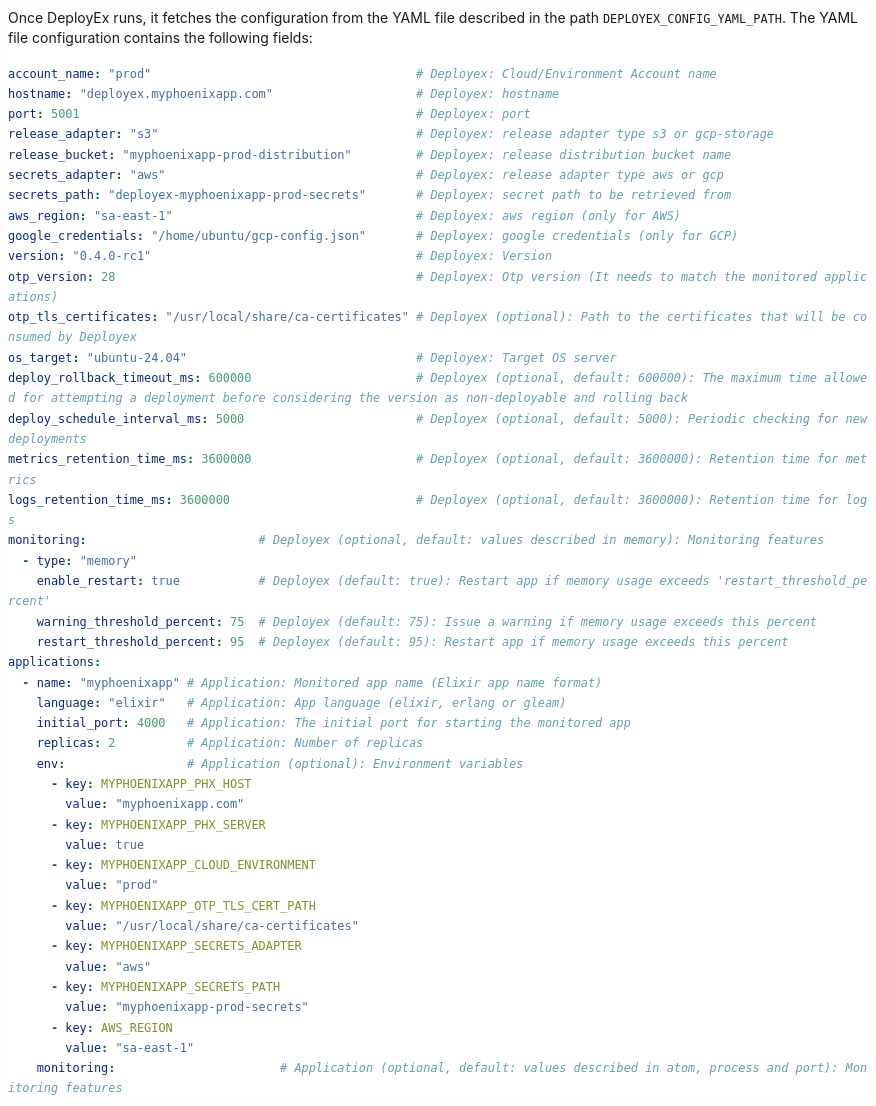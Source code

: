 Once DeployEx runs, it fetches the configuration from the YAML file described in the path `DEPLOYEX_CONFIG_YAML_PATH`. The YAML file configuration contains the following fields:

```yaml
account_name: "prod"                                     # Deployex: Cloud/Environment Account name
hostname: "deployex.myphoenixapp.com"                    # Deployex: hostname
port: 5001                                               # Deployex: port
release_adapter: "s3"                                    # Deployex: release adapter type s3 or gcp-storage
release_bucket: "myphoenixapp-prod-distribution"         # Deployex: release distribution bucket name
secrets_adapter: "aws"                                   # Deployex: release adapter type aws or gcp
secrets_path: "deployex-myphoenixapp-prod-secrets"       # Deployex: secret path to be retrieved from
aws_region: "sa-east-1"                                  # Deployex: aws region (only for AWS)
google_credentials: "/home/ubuntu/gcp-config.json"       # Deployex: google credentials (only for GCP)
version: "0.4.0-rc1"                                     # Deployex: Version
otp_version: 28                                          # Deployex: Otp version (It needs to match the monitored applications)
otp_tls_certificates: "/usr/local/share/ca-certificates" # Deployex (optional): Path to the certificates that will be consumed by Deployex
os_target: "ubuntu-24.04"                                # Deployex: Target OS server
deploy_rollback_timeout_ms: 600000                       # Deployex (optional, default: 600000): The maximum time allowed for attempting a deployment before considering the version as non-deployable and rolling back
deploy_schedule_interval_ms: 5000                        # Deployex (optional, default: 5000): Periodic checking for new deployments
metrics_retention_time_ms: 3600000                       # Deployex (optional, default: 3600000): Retention time for metrics
logs_retention_time_ms: 3600000                          # Deployex (optional, default: 3600000): Retention time for logs
monitoring:                        # Deployex (optional, default: values described in memory): Monitoring features
  - type: "memory"
    enable_restart: true           # Deployex (default: true): Restart app if memory usage exceeds 'restart_threshold_percent'
    warning_threshold_percent: 75  # Deployex (default: 75): Issue a warning if memory usage exceeds this percent
    restart_threshold_percent: 95  # Deployex (default: 95): Restart app if memory usage exceeds this percent
applications:
  - name: "myphoenixapp" # Application: Monitored app name (Elixir app name format)
    language: "elixir"   # Application: App language (elixir, erlang or gleam)
    initial_port: 4000   # Application: The initial port for starting the monitored app
    replicas: 2          # Application: Number of replicas
    env:                 # Application (optional): Environment variables
      - key: MYPHOENIXAPP_PHX_HOST
        value: "myphoenixapp.com"
      - key: MYPHOENIXAPP_PHX_SERVER
        value: true
      - key: MYPHOENIXAPP_CLOUD_ENVIRONMENT
        value: "prod"
      - key: MYPHOENIXAPP_OTP_TLS_CERT_PATH
        value: "/usr/local/share/ca-certificates"
      - key: MYPHOENIXAPP_SECRETS_ADAPTER
        value: "aws"
      - key: MYPHOENIXAPP_SECRETS_PATH
        value: "myphoenixapp-prod-secrets"
      - key: AWS_REGION
        value: "sa-east-1"
    monitoring:                       # Application (optional, default: values described in atom, process and port): Monitoring features
```